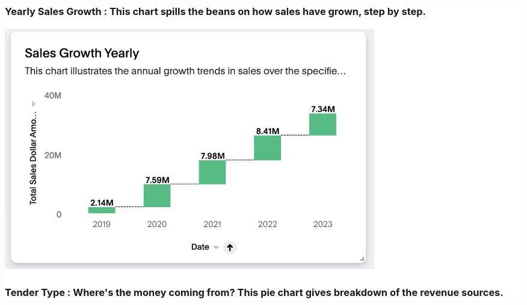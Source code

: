 ### Yearly Sales Growth : This chart spills the beans on how sales have grown, step by step.

<img src="images/sales_growth.png" height=400>

### Tender Type : Where's the money coming from? This pie chart gives breakdown of the revenue sources.
